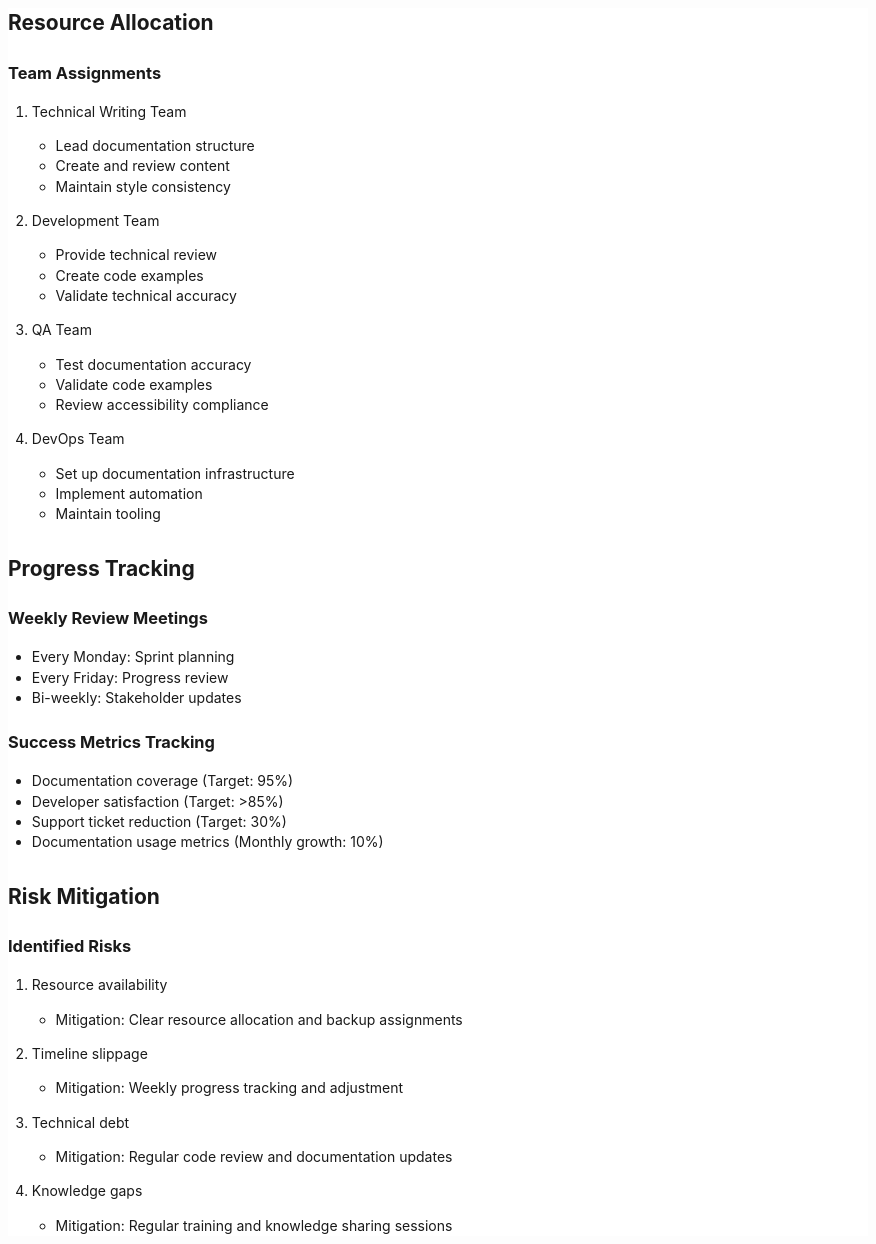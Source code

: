 ## Resource Allocation

### Team Assignments
1. Technical Writing Team
   - Lead documentation structure
   - Create and review content
   - Maintain style consistency

2. Development Team
   - Provide technical review
   - Create code examples
   - Validate technical accuracy

3. QA Team
   - Test documentation accuracy
   - Validate code examples
   - Review accessibility compliance

4. DevOps Team
   - Set up documentation infrastructure
   - Implement automation
   - Maintain tooling

## Progress Tracking

### Weekly Review Meetings
- Every Monday: Sprint planning
- Every Friday: Progress review
- Bi-weekly: Stakeholder updates

### Success Metrics Tracking
- Documentation coverage (Target: 95%)
- Developer satisfaction (Target: >85%)
- Support ticket reduction (Target: 30%)
- Documentation usage metrics (Monthly growth: 10%)

## Risk Mitigation

### Identified Risks
1. Resource availability
   - Mitigation: Clear resource allocation and backup assignments

2. Timeline slippage
   - Mitigation: Weekly progress tracking and adjustment

3. Technical debt
   - Mitigation: Regular code review and documentation updates

4. Knowledge gaps
   - Mitigation: Regular training and knowledge sharing sessions
